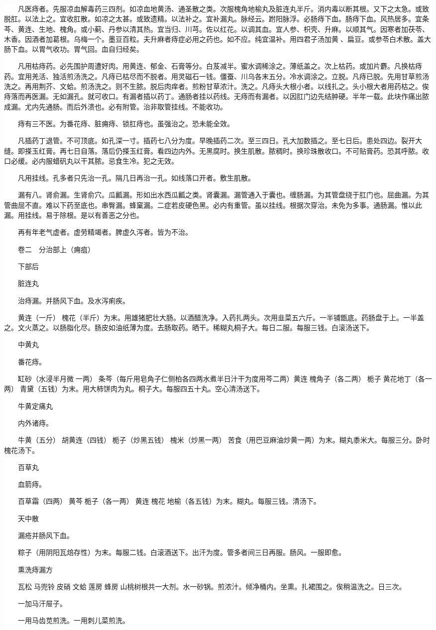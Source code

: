 
　　凡医痔者。先服凉血解毒药三四剂。如凉血地黄汤、通圣散之类。次服槐角地榆丸及脏连丸半斤。消内毒以断其根。又下之太急。或致脱肛。以法上之。宜收肛散。如凉之太甚。或致遗精。以法补之。宜补漏丸。脉经云。跗阳脉浮。必肠痔下血。肠痔下血。风热居多。宜条芩、黄连、生地、槐角。或小蓟、丹参以清其热。宜当归、川芎。佐以红花。以调其血。宜人参、枳壳、升麻。以顺其气。因寒者加茯苓、木香。因酒者加葛根。乌梅一个。墨豆百粒。夫升麻者痔症必用之药也。如不应。纯宜温补。用四君子汤加黄 、扁豆。或参苓白术散。盖大肠下血。以胃气收功。胃气回。血自归经矣。

　　凡用枯痔药。必先围护周遭好肉。用黄连、郁金、石膏等分。白芨减半。蜜水调稀涂之。薄纸盖之。次上枯药。或加片麝。凡换枯痔药。宜用羌活、独活煎汤洗之。凡痔已枯尽而不脱者。用灵磁石一钱。僵蚕、川乌各末五分。冷水调涂之。立脱。凡痔已脱。先用甘草煎汤洗之。再用荆芥、文蛤。煎汤洗之。则不生脓。脱后肉痒者。煎粉甘草浓汁。洗之。凡痔头大根小者。以线扎之。头小根大者用药枯之。俟痔落而再医漏。无如漏孔。就可收口。有漏者插以药丁。通肠者挂以药线。无痔而有漏者。以因肛门边先结肿硬。半年一载。此块作痛出脓成漏。尤内先通肠。而后外溃也。必有附管。治非取管挂线。不能收功。

　　痔有三不医。为番花痔、脏痈痔、锁肛痔也。虽强治之。恐未能全效。

　　凡插药丁退管。不可顶底。如孔深一寸。插药七八分为度。早晚插药二次。至三四日。孔大加数插之。至七日后。患处四边。裂开大缝。即搽玉红膏。再七日自落。落后仍搽玉红膏。看四边内外。无黑腐时。换生肌散。脓稠时。换珍珠散收口。不可贴膏药。恐其呼脓。收口必缓。必内服蜡矾丸以干其脓。忌食生冷。犯之无效。

　　凡用挂线。孔多者只先治一孔。隔几日再治一孔。如线落口开者。敷生肌散。

　　漏有八。肾俞漏。生肾俞穴。瓜瓤漏。形如出水西瓜瓤之类。肾囊漏。漏管通入于囊也。缠肠漏。为其管盘绕于肛门也。屈曲漏。为其管曲屈不直。难以下药至底也。串臀漏。蜂窠漏。二症若皮硬色黑。必内有重管。虽以挂线。根据次穿治。未免为多事。通肠漏。惟以此漏。用挂线。易于除根。是以有善恶之分也。

　　再有年老气虚者。虚劳精竭者。脾虚久泻者。皆为不治。

　　卷二　分治部上（痈疽）

　　下部后

　　脏连丸

　　治痔漏。并肠风下血。及水泻痢疾。

　　黄连（一斤） 槐花（半斤）为末。用雄猪肥壮大肠。以酒醋洗净。入药扎两头。次用韭菜五六斤。一半铺甑底。药肠盘于上。一半盖之。文火蒸之。以肠脂化尽。肠皮如油纸薄为度。去肠取药。晒干。稀糊丸桐子大。每日二服。每服三钱。白滚汤送下。

　　中黄丸

　　番花痔。

　　缸砂（水浸半月微 一两） 条芩（每斤用皂角子仁侧柏各四两水煮半日汁干为度用芩二两）黄连 槐角子（各二两） 栀子 黄花地丁（各一两） 青黛（五钱）为末。用大柿饼肉为丸。桐子大。每服四五十丸。空心清汤送下。

　　牛黄定痛丸

　　内外诸痔。

　　牛黄（五分） 胡黄连（四钱） 栀子（炒黑五钱） 槐米（炒黑一两） 苦食（用巴豆麻油炒黄一两）为末。糊丸黍米大。每服三分。卧时槐花汤下。

　　百草丸

　　血箭痔。

　　百草霜（四两） 黄芩 栀子（各一两） 黄连 槐花 地榆（各五钱）为末。糊丸。每服三钱。清汤下。

　　天中散

　　漏疮并肠风下血。

　　粽子（用阴阳瓦焙存性）为末。每服二钱。白滚酒送下。出汗为度。管多者间三日再服。肠风。一服即愈。

　　熏洗痔漏方

　　瓦松 马兜铃 皮硝 文蛤 莲房 蜂房 山桃树根共一大剂。水一砂锅。煎浓汁。倾净桶内。坐熏。扎裙围之。俟稍温洗之。日三次。

　　一加马汗屉子。

　　一用马齿苋煎洗。一用刺儿菜煎洗。
